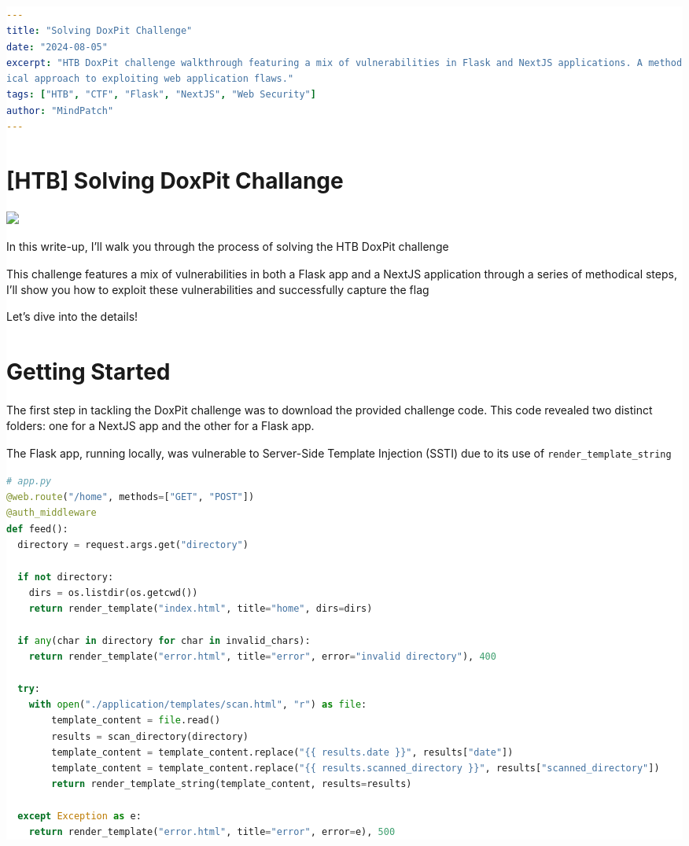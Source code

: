 ```yaml
---
title: "Solving DoxPit Challenge"
date: "2024-08-05"
excerpt: "HTB DoxPit challenge walkthrough featuring a mix of vulnerabilities in Flask and NextJS applications. A methodical approach to exploiting web application flaws."
tags: ["HTB", "CTF", "Flask", "NextJS", "Web Security"]
author: "MindPatch"
---
```

# [HTB] Solving DoxPit Challange



![](https://miro.medium.com/v2/resize:fit:700/1*tWUMuT1J0TUSBua9hOmWcg.png)

In this write-up, I’ll walk you through the process of solving the HTB DoxPit challenge

This challenge features a mix of vulnerabilities in both a Flask app and a NextJS application through a series of methodical steps, I’ll show you how to exploit these vulnerabilities and successfully capture the flag

Let’s dive into the details!

# Getting Started

The first step in tackling the DoxPit challenge was to download the provided challenge code. This code revealed two distinct folders: one for a NextJS app and the other for a Flask app.

The Flask app, running locally, was vulnerable to Server-Side Template Injection (SSTI) due to its use of  `render_template_string`

  
```python
# app.py
@web.route("/home", methods=["GET", "POST"])  
@auth_middleware  
def feed():  
  directory = request.args.get("directory")  
    
  if not directory:  
    dirs = os.listdir(os.getcwd())  
    return render_template("index.html", title="home", dirs=dirs)  
  
  if any(char in directory for char in invalid_chars):  
    return render_template("error.html", title="error", error="invalid directory"), 400  
  
  try:  
    with open("./application/templates/scan.html", "r") as file:  
        template_content = file.read()  
        results = scan_directory(directory)  
        template_content = template_content.replace("{{ results.date }}", results["date"])  
        template_content = template_content.replace("{{ results.scanned_directory }}", results["scanned_directory"])  
        return render_template_string(template_content, results=results)  
          
  except Exception as e:  
    return render_template("error.html", title="error", error=e), 500
```
